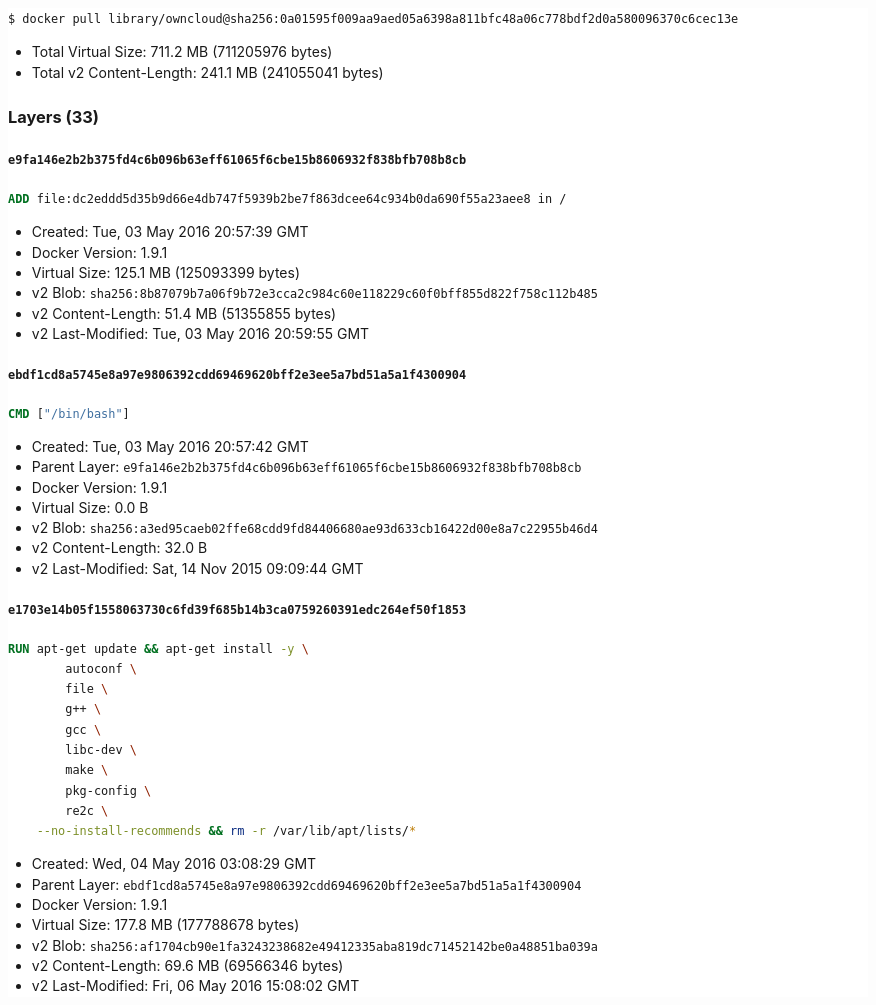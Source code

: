 ```console
$ docker pull library/owncloud@sha256:0a01595f009aa9aed05a6398a811bfc48a06c778bdf2d0a580096370c6cec13e
```

-	Total Virtual Size: 711.2 MB (711205976 bytes)
-	Total v2 Content-Length: 241.1 MB (241055041 bytes)

### Layers (33)

#### `e9fa146e2b2b375fd4c6b096b63eff61065f6cbe15b8606932f838bfb708b8cb`

```dockerfile
ADD file:dc2eddd5d35b9d66e4db747f5939b2be7f863dcee64c934b0da690f55a23aee8 in /
```

-	Created: Tue, 03 May 2016 20:57:39 GMT
-	Docker Version: 1.9.1
-	Virtual Size: 125.1 MB (125093399 bytes)
-	v2 Blob: `sha256:8b87079b7a06f9b72e3cca2c984c60e118229c60f0bff855d822f758c112b485`
-	v2 Content-Length: 51.4 MB (51355855 bytes)
-	v2 Last-Modified: Tue, 03 May 2016 20:59:55 GMT

#### `ebdf1cd8a5745e8a97e9806392cdd69469620bff2e3ee5a7bd51a5a1f4300904`

```dockerfile
CMD ["/bin/bash"]
```

-	Created: Tue, 03 May 2016 20:57:42 GMT
-	Parent Layer: `e9fa146e2b2b375fd4c6b096b63eff61065f6cbe15b8606932f838bfb708b8cb`
-	Docker Version: 1.9.1
-	Virtual Size: 0.0 B
-	v2 Blob: `sha256:a3ed95caeb02ffe68cdd9fd84406680ae93d633cb16422d00e8a7c22955b46d4`
-	v2 Content-Length: 32.0 B
-	v2 Last-Modified: Sat, 14 Nov 2015 09:09:44 GMT

#### `e1703e14b05f1558063730c6fd39f685b14b3ca0759260391edc264ef50f1853`

```dockerfile
RUN apt-get update && apt-get install -y \
		autoconf \
		file \
		g++ \
		gcc \
		libc-dev \
		make \
		pkg-config \
		re2c \
	--no-install-recommends && rm -r /var/lib/apt/lists/*
```

-	Created: Wed, 04 May 2016 03:08:29 GMT
-	Parent Layer: `ebdf1cd8a5745e8a97e9806392cdd69469620bff2e3ee5a7bd51a5a1f4300904`
-	Docker Version: 1.9.1
-	Virtual Size: 177.8 MB (177788678 bytes)
-	v2 Blob: `sha256:af1704cb90e1fa3243238682e49412335aba819dc71452142be0a48851ba039a`
-	v2 Content-Length: 69.6 MB (69566346 bytes)
-	v2 Last-Modified: Fri, 06 May 2016 15:08:02 GMT
